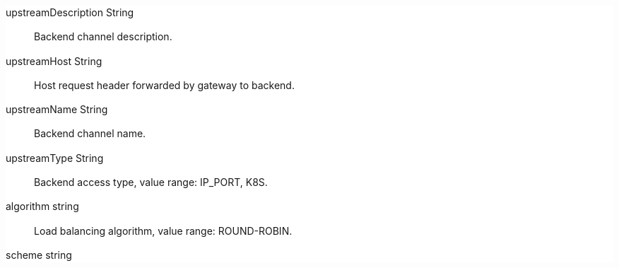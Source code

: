 </dd><dt class="property-optional"
            title="Optional">
        <span id="upstreamdescription_java">
<a data-swiftype-name="resource-property" data-swiftype-type="text" href="#upstreamdescription_java" style="color: inherit; text-decoration: inherit;">upstream<wbr>Description</a>
</span>
        <span class="property-indicator"></span>
        <span class="property-type">String</span>
    </dt>
    <dd><p>Backend channel description.</p>
</dd><dt class="property-optional"
            title="Optional">
        <span id="upstreamhost_java">
<a data-swiftype-name="resource-property" data-swiftype-type="text" href="#upstreamhost_java" style="color: inherit; text-decoration: inherit;">upstream<wbr>Host</a>
</span>
        <span class="property-indicator"></span>
        <span class="property-type">String</span>
    </dt>
    <dd><p>Host request header forwarded by gateway to backend.</p>
</dd><dt class="property-optional"
            title="Optional">
        <span id="upstreamname_java">
<a data-swiftype-name="resource-property" data-swiftype-type="text" href="#upstreamname_java" style="color: inherit; text-decoration: inherit;">upstream<wbr>Name</a>
</span>
        <span class="property-indicator"></span>
        <span class="property-type">String</span>
    </dt>
    <dd><p>Backend channel name.</p>
</dd><dt class="property-optional"
            title="Optional">
        <span id="upstreamtype_java">
<a data-swiftype-name="resource-property" data-swiftype-type="text" href="#upstreamtype_java" style="color: inherit; text-decoration: inherit;">upstream<wbr>Type</a>
</span>
        <span class="property-indicator"></span>
        <span class="property-type">String</span>
    </dt>
    <dd><p>Backend access type, value range: IP_PORT, K8S.</p>
</dd></dl>
</pulumi-choosable>
</div>

<div>
<pulumi-choosable type="language" values="javascript,typescript">
<dl class="resources-properties"><dt class="property-required"
            title="Required">
        <span id="algorithm_nodejs">
<a data-swiftype-name="resource-property" data-swiftype-type="text" href="#algorithm_nodejs" style="color: inherit; text-decoration: inherit;">algorithm</a>
</span>
        <span class="property-indicator"></span>
        <span class="property-type">string</span>
    </dt>
    <dd><p>Load balancing algorithm, value range: ROUND-ROBIN.</p>
</dd><dt class="property-required"
            title="Required">
        <span id="scheme_nodejs">
<a data-swiftype-name="resource-property" data-swiftype-type="text" href="#scheme_nodejs" style="color: inherit; text-decoration: inherit;">scheme</a>
</span>
        <span class="property-indicator"></span>
        <span class="property-type">string</span>